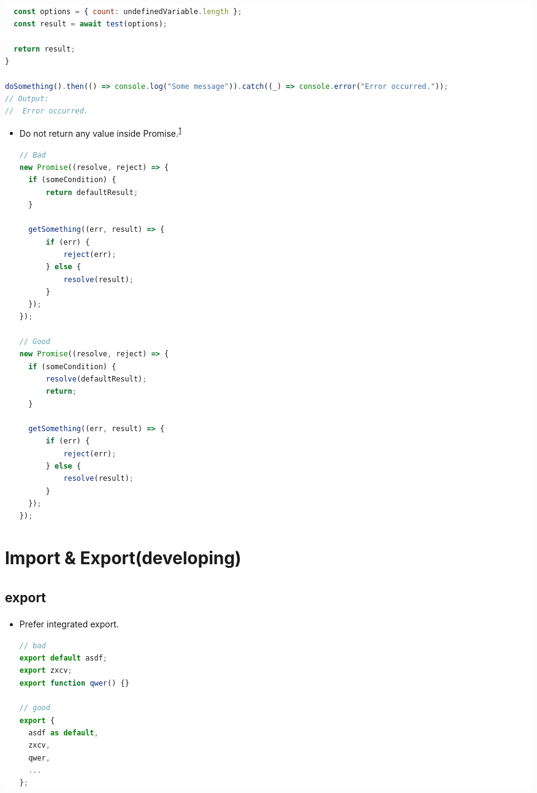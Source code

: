   ```js
    const options = { count: undefinedVariable.length };
    const result = await test(options);

    return result;
  }

  doSomething().then(() => console.log("Some message")).catch((_) => console.error("Error occurred."));
  // Output:
  //  Error occurred.
  ```
- Do not return any value inside Promise.<sup>[1](#no-promise-executor-return)</sup>
  ```js
  // Bad
  new Promise((resolve, reject) => {
    if (someCondition) {
        return defaultResult;
    }

    getSomething((err, result) => {
        if (err) {
            reject(err);
        } else {
            resolve(result);
        }
    });
  });

  // Good
  new Promise((resolve, reject) => {
    if (someCondition) {
        resolve(defaultResult);
        return;
    }

    getSomething((err, result) => {
        if (err) {
            reject(err);
        } else {
            resolve(result);
        }
    });
  });
  ```

# Import & Export(developing)
## export
- Prefer integrated export.
  ```js
  // bad
  export default asdf;
  export zxcv;
  export function qwer() {}

  // good
  export {
    asdf as default,
    zxcv,
    qwer,
    ...
  };
  ```